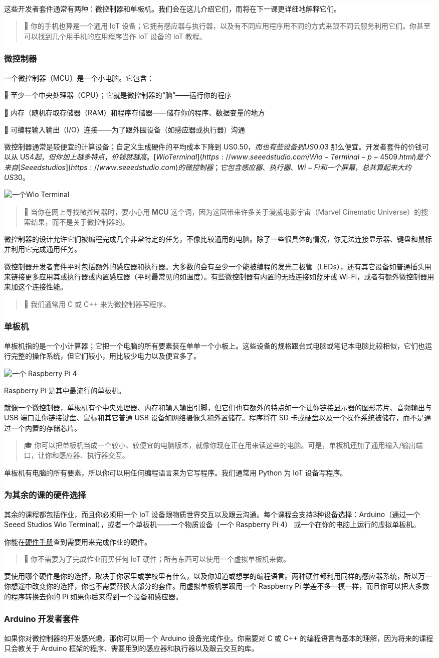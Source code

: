 这些开发者套件通常有两种：微控制器和单板机。我们会在这儿介绍它们，而将在下一课更详细地解释它们。

> 💁 你的手机也算是一个通用 IoT 设备；它拥有感应器与执行器，以及有不同应用程序用不同的方式来跟不同云服务利用它们。你甚至可以找到几个用手机的应用程序当作 IoT 设备的 IoT 教程。

### 微控制器

一个微控制器（MCU）是一个小电脑。它包含：

🧠 至少一个中央处理器（CPU）；它就是微控制器的“脑”——运行你的程序

💾 内存（随机存取存储器（RAM）和程序存储器——储存你的程序、数据变量的地方

🔌 可编程输入输出（I/O）连接——为了跟外围设备（如感应器或执行器）沟通

微控制器通常是较便宜的计算设备；自定义生成硬件的平均成本下降到 US$0.50，而也有些设备到 US$0.03 那么便宜。开发者套件的价钱可以从 US$4 起，但你加上越多特点，价钱就越高。[Wio Terminal](https://www.seeedstudio.com/Wio-Terminal-p-4509.html) 是个来自 [Seeed studios](https://www.seeedstudio.com) 的微控制器；它包含感应器、执行器、Wi-Fi和一个屏幕，总共算起来大约 US$30。

![一个Wio Terminal](../../../images/wio-terminal.png)

> 💁 当你在网上寻找微控制器时，要小心用 **MCU** 这个词，因为这回带来许多关于漫威电影宇宙（Marvel Cinematic Universe）的搜索结果，而不是关于微控制器的。

微控制器的设计允许它们被编程完成几个非常特定的任务，不像比较通用的电脑。除了一些很具体的情况，你无法连接显示器、键盘和鼠标并利用它完成通用任务。

微控制器开发者套件平时包括额外的感应器和执行器。大多数的会有至少一个能被编程的发光二极管（LEDs），还有其它设备如普通插头用来链接更多应用其或执行器或内置感应器（平时最常见的如温度）。有些微控制器有内置的无线连接如蓝牙或 Wi-Fi，或者有额外微控制器用来加这个连接性能。

> 💁 我们通常用 C 或 C++ 来为微控制器写程序。

### 单板机

单板机指的是一个小计算器；它把一个电脑的所有要素装在单单一个小板上。这些设备的规格跟台式电脑或笔记本电脑比较相似，它们也运行完整的操作系统，但它们较小，用比较少电力以及便宜多了。

![一个 Raspberry Pi 4](../../../images/raspberry-pi-4.jpg)

Raspberry Pi 是其中最流行的单板机。

就像一个微控制器，单板机有个中央处理器、内存和输入输出引脚，但它们也有额外的特点如一个让你链接显示器的图形芯片、音频输出与 USB 端口让你链接键盘、鼠标和其它普通 USB 设备如网络摄像头和外置储存。程序将在 SD 卡或硬盘以及一个操作系统被储存，而不是通过一个内置的存储芯片。

> 🎓 你可以把单板机当成一个较小、较便宜的电脑版本，就像你现在正在用来读这些的电脑。可是，单板机还加了通用输入/输出端口，让你和感应器、执行器交互。

单板机有电脑的所有要素，所以你可以用任何编程语言来为它写程序。我们通常用 Python 为 IoT 设备写程序。

### 为其余的课的硬件选择

其余的课程都包括作业，而且你必须用一个 IoT 设备跟物质世界交互以及跟云沟通。每个课程会支持3种设备选择：Arduino（通过一个 Seeed Studios Wio Terminal），或者一个单板机——一个物质设备（一个 Raspberry Pi 4） 或一个在你的电脑上运行的虚拟单板机。 

你能在[硬件手册](../../../hardware.md)查到需要用来完成作业的硬件。

> 💁 你不需要为了完成作业而买任何 IoT 硬件；所有东西可以使用一个虚拟单板机来做。

要使用哪个硬件是你的选择，取决于你家里或学校里有什么，以及你知道或想学的编程语言。两种硬件都利用同样的感应器系统，所以万一你想途中改变你的选择，你也不需要替换大部分的套件。用虚拟单板机学跟用一个 Raspberry Pi 学差不多一模一样，而且你可以把大多数的程序转换去你的 Pi 如果你后来得到一个设备和感应器。

### Arduino 开发者套件

如果你对微控制器的开发感兴趣，那你可以用一个 Arduino 设备完成作业。你需要对 C 或 C++ 的编程语言有基本的理解，因为将来的课程只会教关于 Arduino 框架的程序、需要用到的感应器和执行器以及跟云交互的库。
